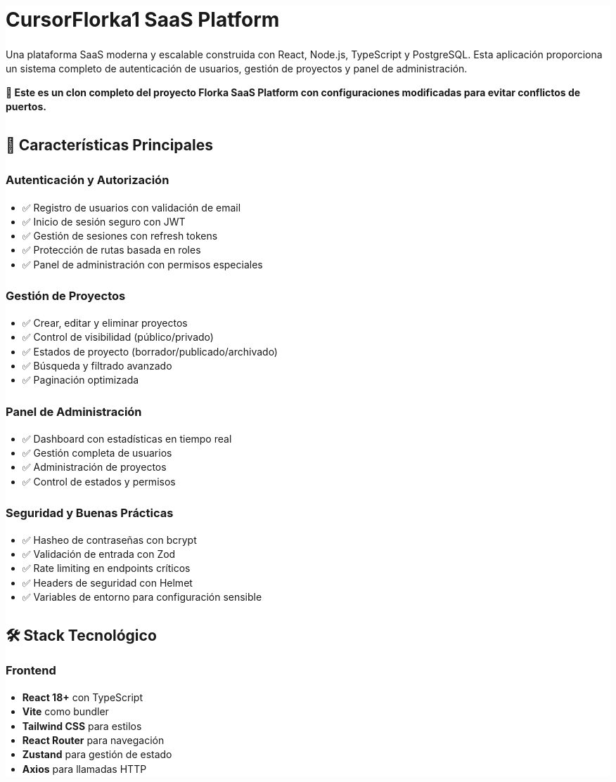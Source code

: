 # CursorFlorka1 SaaS Platform

Una plataforma SaaS moderna y escalable construida con React, Node.js, TypeScript y PostgreSQL. Esta aplicación proporciona un sistema completo de autenticación de usuarios, gestión de proyectos y panel de administración.

**🔄 Este es un clon completo del proyecto Florka SaaS Platform con configuraciones modificadas para evitar conflictos de puertos.**

## 🚀 Características Principales

### Autenticación y Autorización
- ✅ Registro de usuarios con validación de email
- ✅ Inicio de sesión seguro con JWT
- ✅ Gestión de sesiones con refresh tokens
- ✅ Protección de rutas basada en roles
- ✅ Panel de administración con permisos especiales

### Gestión de Proyectos
- ✅ Crear, editar y eliminar proyectos
- ✅ Control de visibilidad (público/privado)
- ✅ Estados de proyecto (borrador/publicado/archivado)
- ✅ Búsqueda y filtrado avanzado
- ✅ Paginación optimizada

### Panel de Administración
- ✅ Dashboard con estadísticas en tiempo real
- ✅ Gestión completa de usuarios
- ✅ Administración de proyectos
- ✅ Control de estados y permisos

### Seguridad y Buenas Prácticas
- ✅ Hasheo de contraseñas con bcrypt
- ✅ Validación de entrada con Zod
- ✅ Rate limiting en endpoints críticos
- ✅ Headers de seguridad con Helmet
- ✅ Variables de entorno para configuración sensible

## 🛠️ Stack Tecnológico

### Frontend
- **React 18+** con TypeScript
- **Vite** como bundler
- **Tailwind CSS** para estilos
- **React Router** para navegación
- **Zustand** para gestión de estado
- **Axios** para llamadas HTTP
